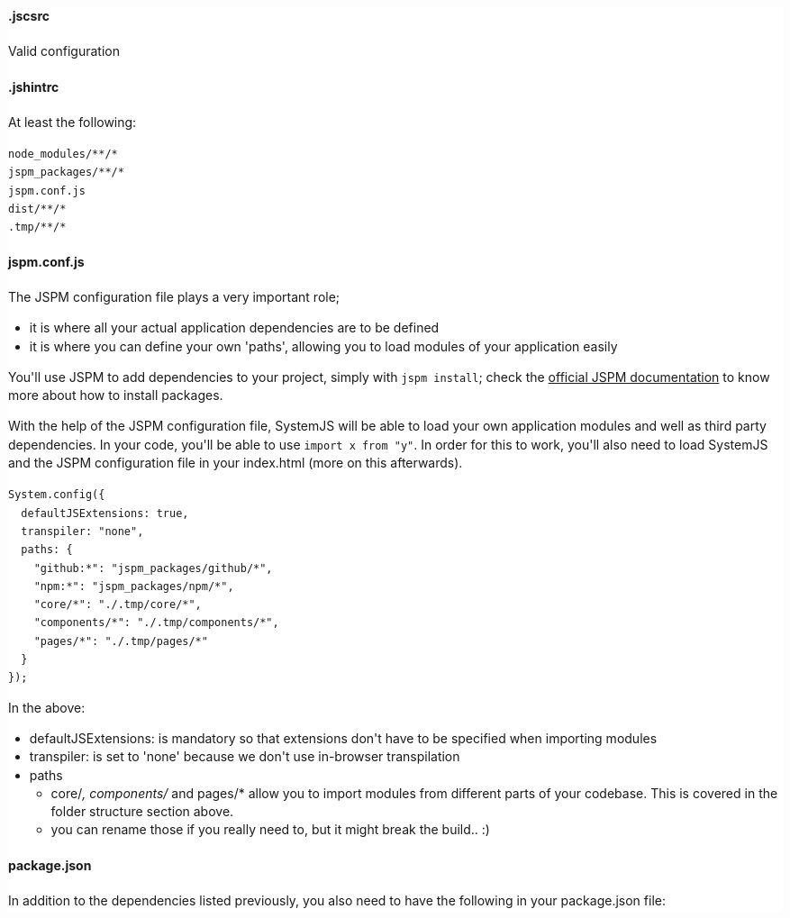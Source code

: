 #### .jscsrc
Valid configuration

#### .jshintrc
At least the following:

```
node_modules/**/*
jspm_packages/**/*
jspm.conf.js
dist/**/*
.tmp/**/*
```

#### jspm.conf.js
The JSPM configuration file plays a very important role;
* it is where all your actual application dependencies are to be defined
* it is where you can define your own 'paths', allowing you to load modules of your application easily

You'll use JSPM to add dependencies to your project, simply with `jspm install`; check the [official JSPM documentation](http://jspm.io/) to know more about how to install packages.

With the help of the JSPM configuration file, SystemJS will be able to load your own application modules and well as third party dependencies.
In your code, you'll be able to use `import x from "y"`. In order for this to work, you'll also need to load SystemJS and the JSPM configuration file in your index.html (more on this afterwards).

```
System.config({
  defaultJSExtensions: true,
  transpiler: "none",
  paths: {
	"github:*": "jspm_packages/github/*",
	"npm:*": "jspm_packages/npm/*",
	"core/*": "./.tmp/core/*",
	"components/*": "./.tmp/components/*",
	"pages/*": "./.tmp/pages/*"
  }
});
```

In the above:
* defaultJSExtensions: is mandatory so that extensions don't have to be specified when importing modules
* transpiler: is set to 'none' because we don't use in-browser transpilation
* paths
  * core/*, components/* and pages/* allow you to import modules from different parts of your codebase. This is covered in the folder structure section above.
  * you can rename those if you really need to, but it might break the build.. :)

#### package.json
In addition to the dependencies listed previously, you also need to have the following in your package.json file:
